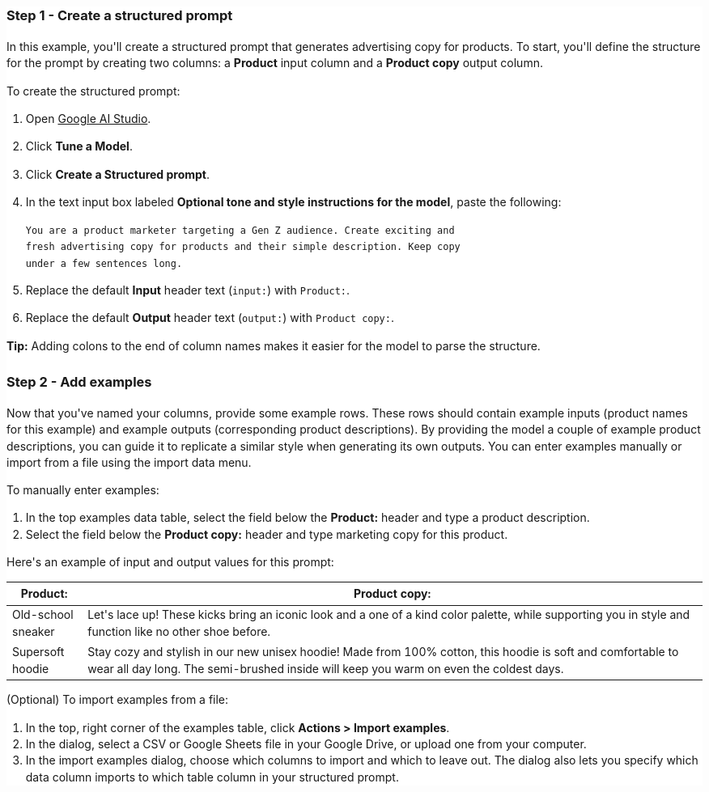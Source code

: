 ### Step 1 - Create a structured prompt

In this example, you'll create a structured prompt that generates advertising
copy for products. To start, you'll define the structure for the prompt by
creating two columns: a **Product** input column and a **Product copy** output
column.

To create the structured prompt:

1. Open [Google AI Studio](https://aistudio.google.com/).
2. Click **Tune a Model**.
3. Click **Create a Structured prompt**.
4. In the text input box labeled **Optional tone and style instructions for the
   model**, paste the following:

   ```
   You are a product marketer targeting a Gen Z audience. Create exciting and
   fresh advertising copy for products and their simple description. Keep copy
   under a few sentences long.

   ```
5. Replace the default **Input** header text (`input:`) with `Product:`.
6. Replace the default **Output** header text (`output:`) with `Product copy:`.

**Tip:** Adding colons to the end of column names makes it easier for the model to
parse the structure.

### Step 2 - Add examples

Now that you've named your columns, provide some example rows. These rows should
contain example inputs (product names for this example) and example outputs
(corresponding product descriptions). By providing the model a couple of example
product descriptions, you can guide it to replicate a similar style when
generating its own outputs. You can enter examples manually or import from a
file using the import data menu.

To manually enter examples:

1. In the top examples data table, select the field below the
   **Product:** header and type a product description.
2. Select the field below the **Product copy:** header and type marketing copy
   for this product.

Here's an example of input and output values for this prompt:

| Product: | Product copy: |
| --- | --- |
| Old-school sneaker | Let's lace up! These kicks bring an iconic look and a one of a kind color palette, while supporting you in style and function like no other shoe before. |
| Supersoft hoodie | Stay cozy and stylish in our new unisex hoodie! Made from 100% cotton, this hoodie is soft and comfortable to wear all day long. The semi-brushed inside will keep you warm on even the coldest days. |

(Optional) To import examples from a file:

1. In the top, right corner of the examples table, click **Actions > Import
   examples**.
2. In the dialog, select a CSV or Google Sheets file in your Google Drive, or
   upload one from your computer.
3. In the import examples dialog, choose which columns to import and which to
   leave out. The dialog also lets you specify which data column imports to
   which table column in your structured prompt.
